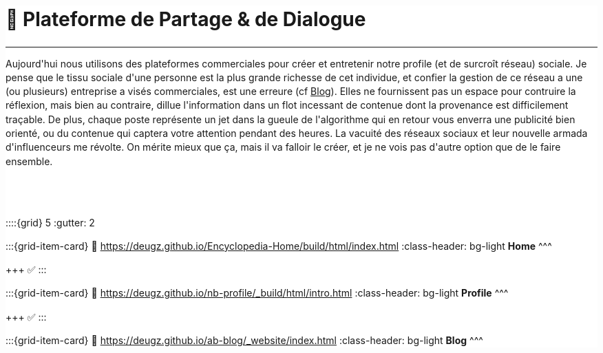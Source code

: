 # 🔧 Plateforme de Partage & de Dialogue 




***

Aujourd'hui nous utilisons des plateformes commerciales pour créer et entretenir notre profile (et de surcroît réseau) sociale. Je pense que le tissu sociale d'une personne est la plus grande richesse de cet individue, et confier la gestion de ce réseau a une (ou plusieurs) entreprise a visés commerciales, est une erreure (cf [Blog](https://deugz.github.io/ab-blog/_website/posts/2023/post/)). Elles ne fournissent pas un espace pour contruire la réflexion, mais bien au contraire, dillue l'information dans un flot incessant de contenue dont la provenance est difficilement traçable. De plus, chaque poste représente un jet dans la gueule de l'algorithme qui en retour vous enverra une publicité bien orienté, ou du contenue qui captera votre attention pendant des heures. La vacuité des réseaux sociaux et leur nouvelle armada d'influenceurs me révolte. On mérite mieux que ça, mais il va falloir le créer, et je ne vois pas d'autre option que de le faire ensemble.  


<br>
<br>


::::{grid} 5
:gutter: 2

:::{grid-item-card}
:link: https://deugz.github.io/Encyclopedia-Home/build/html/index.html
:class-header: bg-light
**Home**
^^^

```{image} ../../../_static/Svg_icons/Menue/house-solid.svg

```

+++
✅
:::    
    
:::{grid-item-card}
:link: https://deugz.github.io/nb-profile/_build/html/intro.html
:class-header: bg-light
**Profile**
^^^

```{image} ../../../_static/Svg_icons/Menue/user-solid.svg

```

+++
✅
:::

:::{grid-item-card}
:link: https://deugz.github.io/ab-blog/_website/index.html
:class-header: bg-light
**Blog**
^^^
